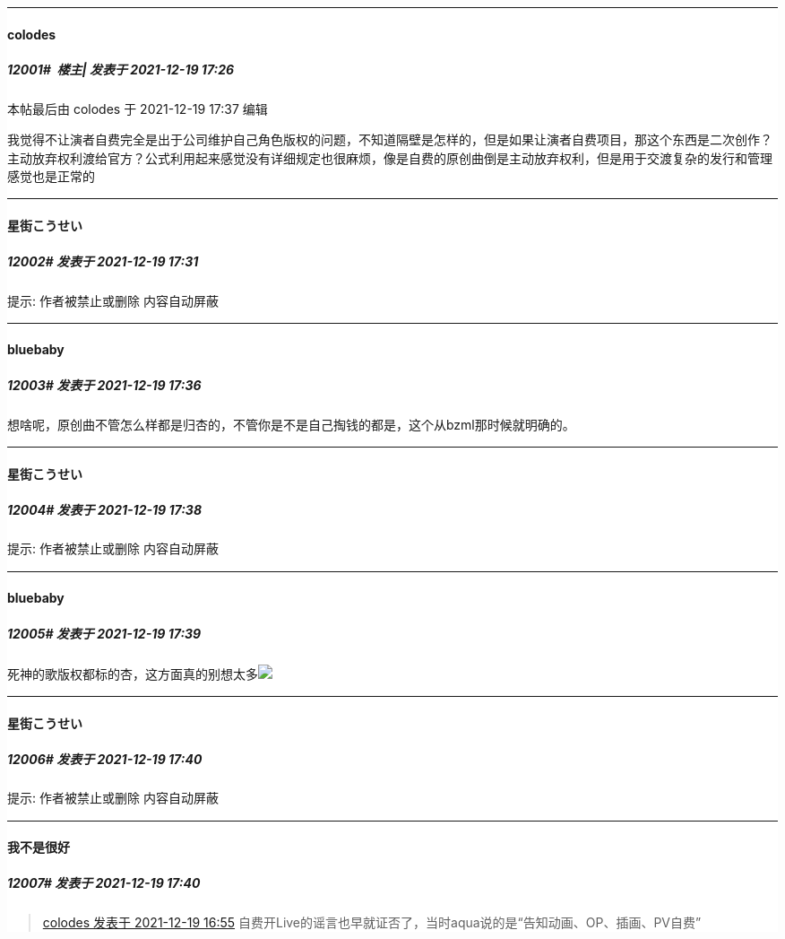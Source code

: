 

*****

####  colodes  
##### 12001#         楼主| 发表于 2021-12-19 17:26

 本帖最后由 colodes 于 2021-12-19 17:37 编辑 

我觉得不让演者自费完全是出于公司维护自己角色版权的问题，不知道隔壁是怎样的，但是如果让演者自费项目，那这个东西是二次创作？主动放弃权利渡给官方？公式利用起来感觉没有详细规定也很麻烦，像是自费的原创曲倒是主动放弃权利，但是用于交渡复杂的发行和管理感觉也是正常的

*****

####  星街こうせい  
##### 12002#       发表于 2021-12-19 17:31

提示: 作者被禁止或删除 内容自动屏蔽

*****

####  bluebaby  
##### 12003#       发表于 2021-12-19 17:36

想啥呢，原创曲不管怎么样都是归杏的，不管你是不是自己掏钱的都是，这个从bzml那时候就明确的。

*****

####  星街こうせい  
##### 12004#       发表于 2021-12-19 17:38

提示: 作者被禁止或删除 内容自动屏蔽

*****

####  bluebaby  
##### 12005#       发表于 2021-12-19 17:39

死神的歌版权都标的杏，这方面真的别想太多<img src="https://static.saraba1st.com/image/smiley/face2017/067.png" referrerpolicy="no-referrer">

*****

####  星街こうせい  
##### 12006#       发表于 2021-12-19 17:40

提示: 作者被禁止或删除 内容自动屏蔽

*****

####  我不是很好  
##### 12007#       发表于 2021-12-19 17:40

<blockquote><a href="httphttps://bbs.saraba1st.com/2b/forum.php?mod=redirect&amp;goto=findpost&amp;pid=54002816&amp;ptid=2018062" target="_blank">colodes 发表于 2021-12-19 16:55</a>
自费开Live的谣言也早就证否了，当时aqua说的是“告知动画、OP、插画、PV自费”
